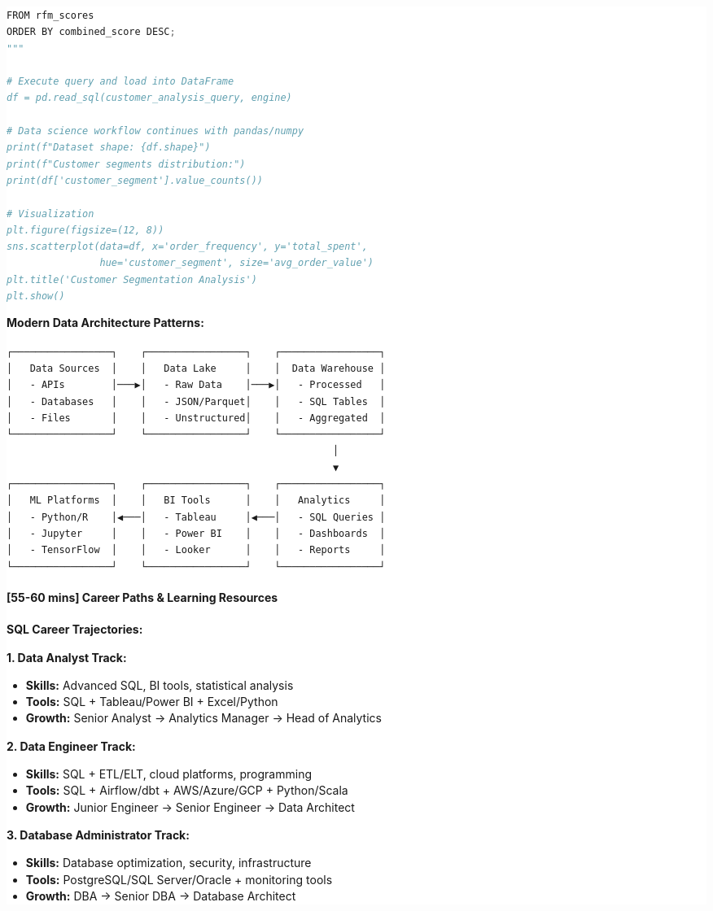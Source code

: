 ```python
FROM rfm_scores
ORDER BY combined_score DESC;
"""

# Execute query and load into DataFrame
df = pd.read_sql(customer_analysis_query, engine)

# Data science workflow continues with pandas/numpy
print(f"Dataset shape: {df.shape}")
print(f"Customer segments distribution:")
print(df['customer_segment'].value_counts())

# Visualization
plt.figure(figsize=(12, 8))
sns.scatterplot(data=df, x='order_frequency', y='total_spent', 
                hue='customer_segment', size='avg_order_value')
plt.title('Customer Segmentation Analysis')
plt.show()
```

**Modern Data Architecture Patterns:**
```
┌─────────────────┐    ┌─────────────────┐    ┌─────────────────┐
│   Data Sources  │    │   Data Lake     │    │  Data Warehouse │
│   - APIs        │───▶│   - Raw Data    │───▶│   - Processed   │
│   - Databases   │    │   - JSON/Parquet│    │   - SQL Tables  │
│   - Files       │    │   - Unstructured│    │   - Aggregated  │
└─────────────────┘    └─────────────────┘    └─────────────────┘
                                                        │
                                                        ▼
┌─────────────────┐    ┌─────────────────┐    ┌─────────────────┐
│   ML Platforms  │    │   BI Tools      │    │   Analytics     │
│   - Python/R    │◀───│   - Tableau     │◀───│   - SQL Queries │
│   - Jupyter     │    │   - Power BI    │    │   - Dashboards  │
│   - TensorFlow  │    │   - Looker      │    │   - Reports     │
└─────────────────┘    └─────────────────┘    └─────────────────┘
```

#### [55-60 mins] Career Paths & Learning Resources

**SQL Career Trajectories:**

**1. Data Analyst Track:**
- **Skills:** Advanced SQL, BI tools, statistical analysis
- **Tools:** SQL + Tableau/Power BI + Excel/Python
- **Growth:** Senior Analyst → Analytics Manager → Head of Analytics

**2. Data Engineer Track:**
- **Skills:** SQL + ETL/ELT, cloud platforms, programming
- **Tools:** SQL + Airflow/dbt + AWS/Azure/GCP + Python/Scala
- **Growth:** Junior Engineer → Senior Engineer → Data Architect

**3. Database Administrator Track:**
- **Skills:** Database optimization, security, infrastructure
- **Tools:** PostgreSQL/SQL Server/Oracle + monitoring tools
- **Growth:** DBA → Senior DBA → Database Architect
